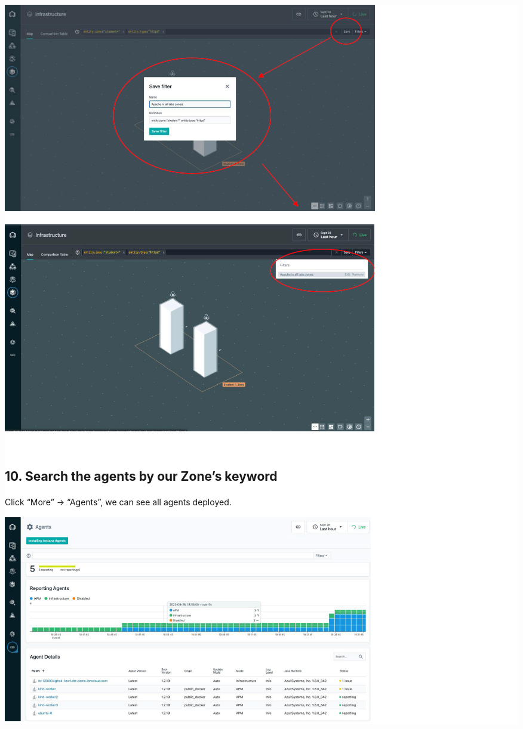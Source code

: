   <img alt="image3" src="./assets/images/saveFilter.png">
</picture>

## 10. Search the agents by our Zone’s keyword

Click “More” -> “Agents”, we can see all agents deployed.

<picture>
  <img alt="image3" src="./assets/images/allAgents.png">